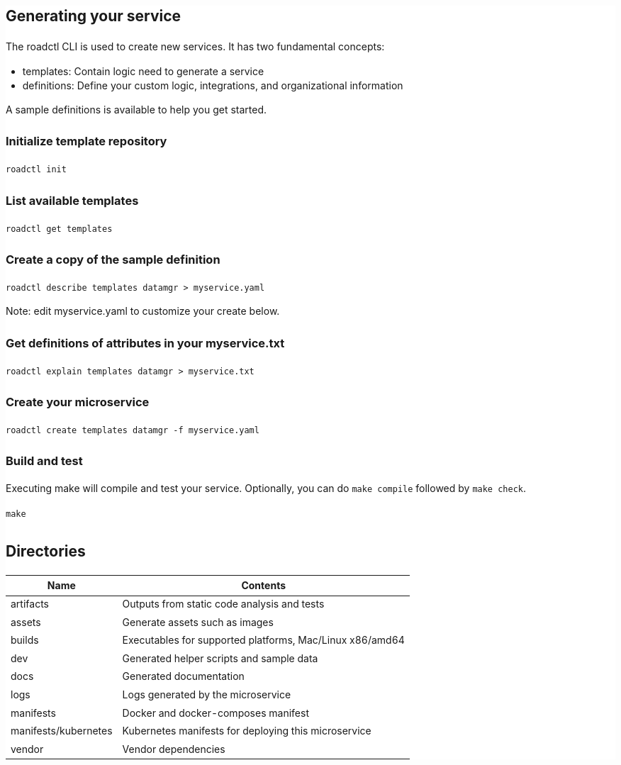 ## Generating your service
The roadctl CLI is used to create new services.
It has two fundamental concepts:

- templates: Contain logic need to generate a service
- definitions: Define your custom logic, integrations, and organizational information

A sample definitions is available to help you get started.

### Initialize template repository
    roadctl init

### List available templates
    roadctl get templates

### Create a copy of the sample definition
    roadctl describe templates datamgr > myservice.yaml

Note: edit myservice.yaml to customize your create below.

### Get definitions of attributes in your myservice.txt
    roadctl explain templates datamgr > myservice.txt

### Create your microservice
    roadctl create templates datamgr -f myservice.yaml
### Build and test
Executing make will compile and test your service.
Optionally, you can do `make compile` followed by `make check`.

    make

## Directories

| Name | Contents |
| --------- | -------- |
| artifacts | Outputs from static code analysis and tests |
| assets | Generate assets such as images |
| builds | Executables for supported platforms, Mac/Linux x86/amd64 |
| dev | Generated helper scripts and sample data |
| docs | Generated documentation |
| logs | Logs generated by the microservice |
| manifests | Docker and docker-composes manifest |
| manifests/kubernetes | Kubernetes manifests for deploying this microservice |
| vendor | Vendor dependencies |
